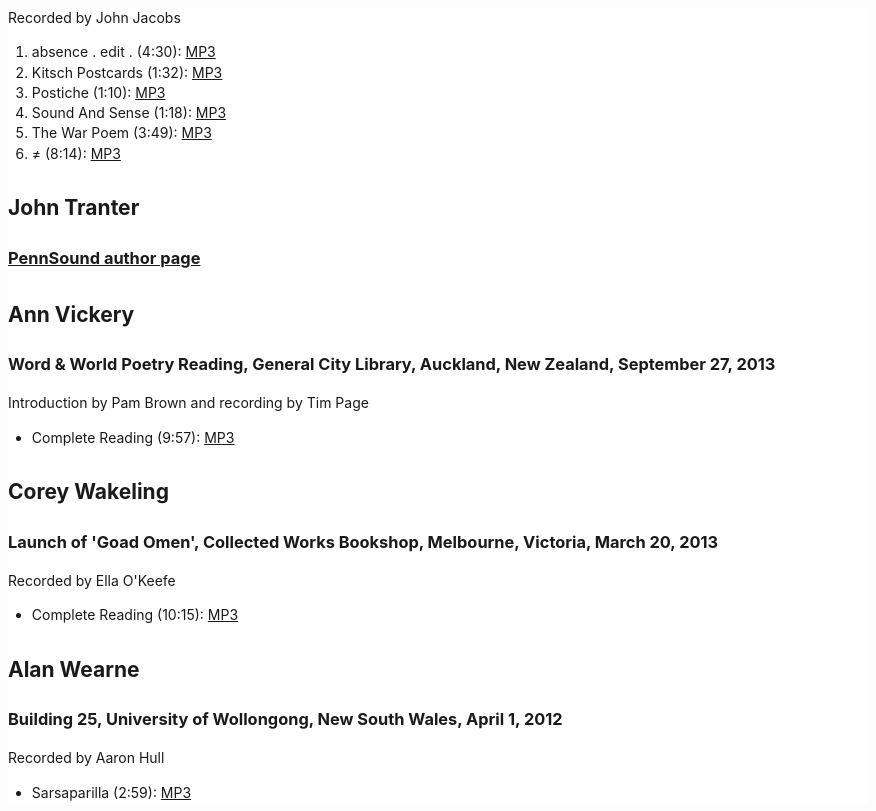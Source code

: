 Recorded by John Jacobs

1.  absence . edit . (4:30): [MP3](http://media.sas.upenn.edu/pennsound/groups/Aust-Po/Stewart-Amanda/Stewart-Amanda_absence-edit_Studio-256-ABC_Sydney_3-97.mp3)
2.  Kitsch Postcards (1:32): [MP3](http://media.sas.upenn.edu/pennsound/groups/Aust-Po/Stewart-Amanda/Stewart-Amanda_Kitsch-Postcards_Studio-256-ABC_Sydney_3-97.mp3)
3.  Postiche (1:10): [MP3](http://media.sas.upenn.edu/pennsound/groups/Aust-Po/Stewart-Amanda/Stewart-Amanda_Postiche_Studio-256-ABC_Sydney_3-97.mp3)
4.  Sound And Sense (1:18): [MP3](http://media.sas.upenn.edu/pennsound/groups/Aust-Po/Stewart-Amanda/Stewart-Amanda_Sound-and-Sense_Studio-256-ABC_Sydney_3-97.mp3)
5.  The War Poem (3:49): [MP3](http://media.sas.upenn.edu/pennsound/groups/Aust-Po/Stewart-Amanda/Stewart-Amanda_The-War-Poem_Studio-256-ABC_Sydney_3-97.mp3)
6.  ≠ (8:14): [MP3](http://media.sas.upenn.edu/pennsound/groups/Aust-Po/Stewart-Amanda/Stewart-Amanda__Studio-256-ABC_Sydney_3-97.mp3)

John Tranter
------------

### [PennSound author page](http://www.writing.upenn.edu/pennsound/x/Tranter.php)

  

Ann Vickery
-----------

### Word & World Poetry Reading, General City Library, Auckland, New Zealand, September 27, 2013

Introduction by Pam Brown and recording by Tim Page

-   Complete Reading (9:57): [MP3](http://media.sas.upenn.edu/pennsound/groups/Aust-Po/Vickery-Ann_Complete-Reading_Word-World-Reading_General-City-Library_Auckland-NZ_9-27-13.mp3)

Corey Wakeling
--------------

### Launch of 'Goad Omen', Collected Works Bookshop, Melbourne, Victoria, March 20, 2013

Recorded by Ella O'Keefe

-   Complete Reading (10:15): [MP3](http://media.sas.upenn.edu/pennsound/groups/Aust-Po/Wakeling-Corey_Complete-Reading_Goad-Omen-Launch_Melbourne_3-20-13.mp3)

Alan Wearne
-----------

### Building 25, University of Wollongong, New South Wales, April 1, 2012

Recorded by Aaron Hull

-   Sarsaparilla (2:59): [MP3](http://media.sas.upenn.edu/pennsound/groups/Aust-Po/Wearne-Alan_Sarsaparilla_Univ-of-Wollongong_New-South-Wales_4-1-12.mp3)
